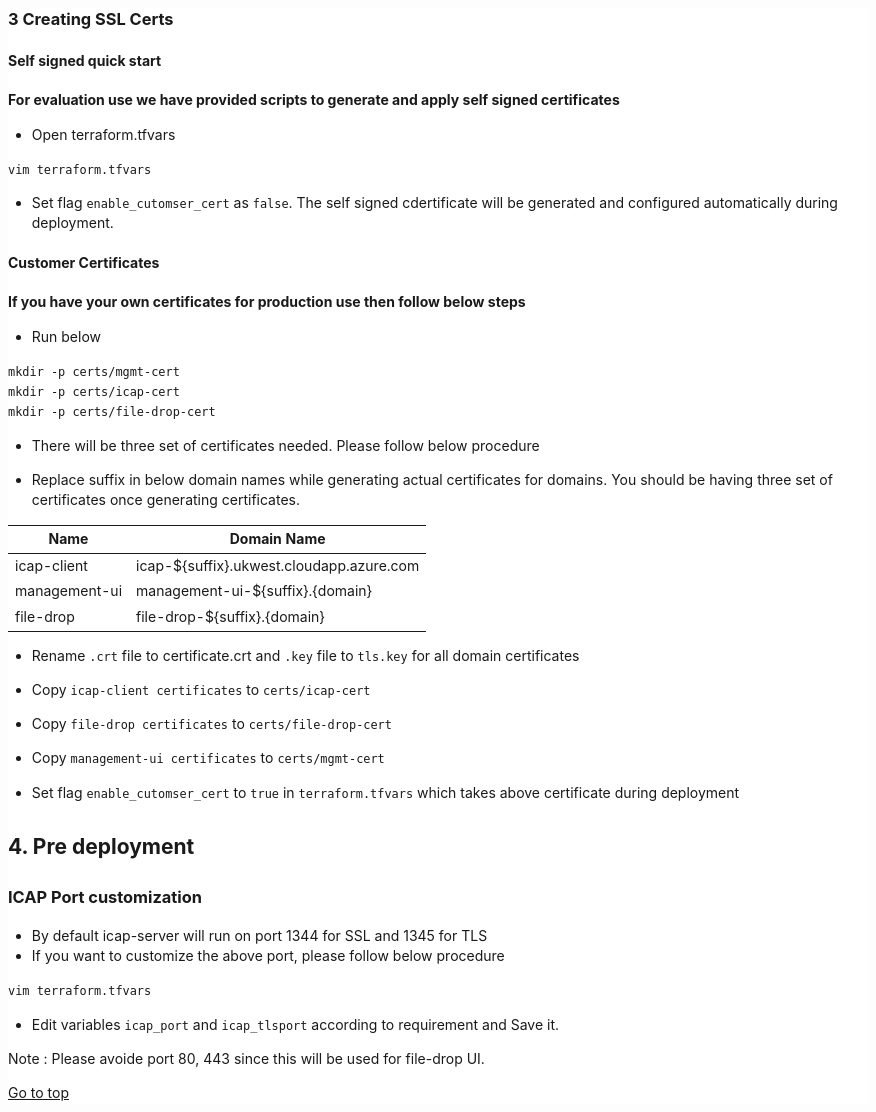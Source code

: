### 3 Creating SSL Certs

#### Self signed quick start

**For evaluation use we have provided scripts to generate and apply self signed certificates**

- Open terraform.tfvars
```
vim terraform.tfvars

```
- Set flag `enable_cutomser_cert` as `false`. The self signed cdertificate will be generated and configured automatically during deployment.

#### Customer Certificates

**If you have your own certificates for production use then follow below steps**
- Run below
```
mkdir -p certs/mgmt-cert
mkdir -p certs/icap-cert
mkdir -p certs/file-drop-cert
```
- There will be three set of certificates needed. Please follow below procedure 

- Replace suffix in below domain names while generating actual certificates for domains. You should be having three set of certificates once generating certificates.

|  Name         | Domain Name |
|------         |---------    |
| icap-client   | icap-${suffix}.ukwest.cloudapp.azure.com   |
| management-ui | management-ui-${suffix}.{domain} |
| file-drop     | file-drop-${suffix}.{domain}     |

- Rename `.crt` file to certificate.crt and `.key` file to `tls.key` for all domain certificates

- Copy `icap-client certificates` to `certs/icap-cert`

- Copy `file-drop certificates` to  `certs/file-drop-cert`

- Copy `management-ui certificates` to  `certs/mgmt-cert`

- Set flag `enable_cutomser_cert` to `true` in `terraform.tfvars` which takes above certificate during deployment

## 4. Pre deployment

### ICAP Port customization
- By default icap-server will run on port 1344 for SSL and 1345 for TLS
- If you want to customize the above port, please follow below procedure
```
vim terraform.tfvars
```
- Edit variables `icap_port` and `icap_tlsport` according to requirement and Save it.

Note : Please avoide port 80, 443 since this will be used for file-drop UI.

[Go to top](#installation-and-setting-up-the-environment)
